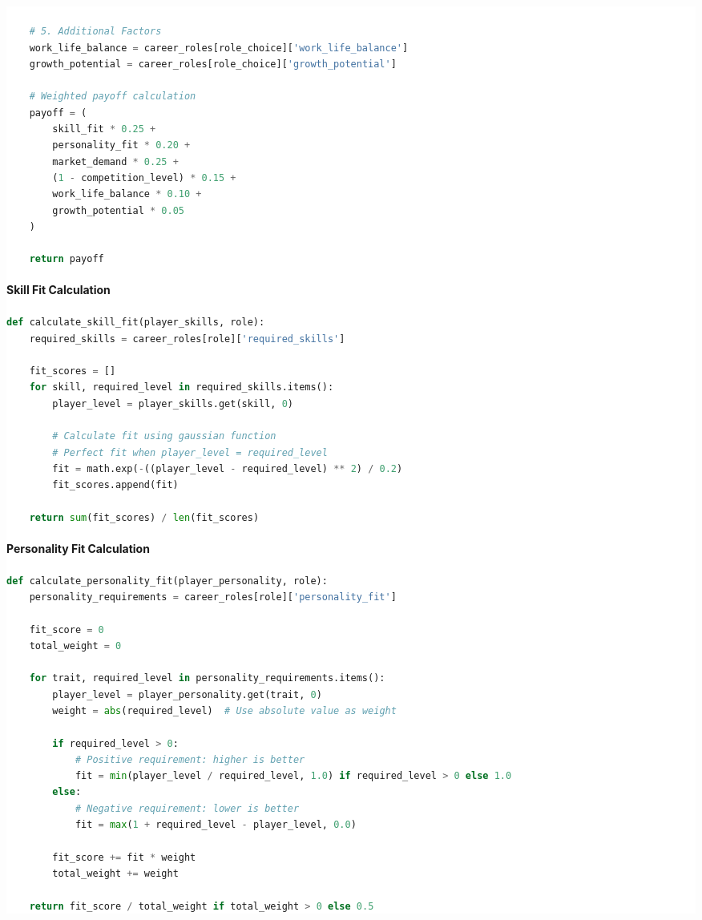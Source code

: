```python
    
    # 5. Additional Factors
    work_life_balance = career_roles[role_choice]['work_life_balance']
    growth_potential = career_roles[role_choice]['growth_potential']
    
    # Weighted payoff calculation
    payoff = (
        skill_fit * 0.25 +
        personality_fit * 0.20 +
        market_demand * 0.25 +
        (1 - competition_level) * 0.15 +
        work_life_balance * 0.10 +
        growth_potential * 0.05
    )
    
    return payoff
```

#### Skill Fit Calculation
```python
def calculate_skill_fit(player_skills, role):
    required_skills = career_roles[role]['required_skills']
    
    fit_scores = []
    for skill, required_level in required_skills.items():
        player_level = player_skills.get(skill, 0)
        
        # Calculate fit using gaussian function
        # Perfect fit when player_level = required_level
        fit = math.exp(-((player_level - required_level) ** 2) / 0.2)
        fit_scores.append(fit)
    
    return sum(fit_scores) / len(fit_scores)
```

#### Personality Fit Calculation
```python
def calculate_personality_fit(player_personality, role):
    personality_requirements = career_roles[role]['personality_fit']
    
    fit_score = 0
    total_weight = 0
    
    for trait, required_level in personality_requirements.items():
        player_level = player_personality.get(trait, 0)
        weight = abs(required_level)  # Use absolute value as weight
        
        if required_level > 0:
            # Positive requirement: higher is better
            fit = min(player_level / required_level, 1.0) if required_level > 0 else 1.0
        else:
            # Negative requirement: lower is better
            fit = max(1 + required_level - player_level, 0.0)
        
        fit_score += fit * weight
        total_weight += weight
    
    return fit_score / total_weight if total_weight > 0 else 0.5
```

